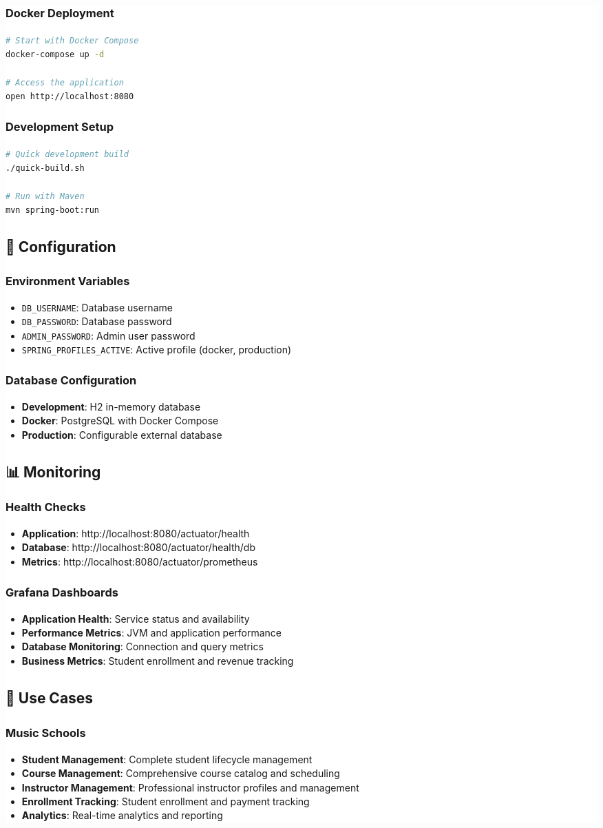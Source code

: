### Docker Deployment
```bash
# Start with Docker Compose
docker-compose up -d

# Access the application
open http://localhost:8080
```

### Development Setup
```bash
# Quick development build
./quick-build.sh

# Run with Maven
mvn spring-boot:run
```

## 🔧 Configuration

### Environment Variables
- `DB_USERNAME`: Database username
- `DB_PASSWORD`: Database password
- `ADMIN_PASSWORD`: Admin user password
- `SPRING_PROFILES_ACTIVE`: Active profile (docker, production)

### Database Configuration
- **Development**: H2 in-memory database
- **Docker**: PostgreSQL with Docker Compose
- **Production**: Configurable external database

## 📊 Monitoring

### Health Checks
- **Application**: http://localhost:8080/actuator/health
- **Database**: http://localhost:8080/actuator/health/db
- **Metrics**: http://localhost:8080/actuator/prometheus

### Grafana Dashboards
- **Application Health**: Service status and availability
- **Performance Metrics**: JVM and application performance
- **Database Monitoring**: Connection and query metrics
- **Business Metrics**: Student enrollment and revenue tracking

## 🎯 Use Cases

### Music Schools
- **Student Management**: Complete student lifecycle management
- **Course Management**: Comprehensive course catalog and scheduling
- **Instructor Management**: Professional instructor profiles and management
- **Enrollment Tracking**: Student enrollment and payment tracking
- **Analytics**: Real-time analytics and reporting
